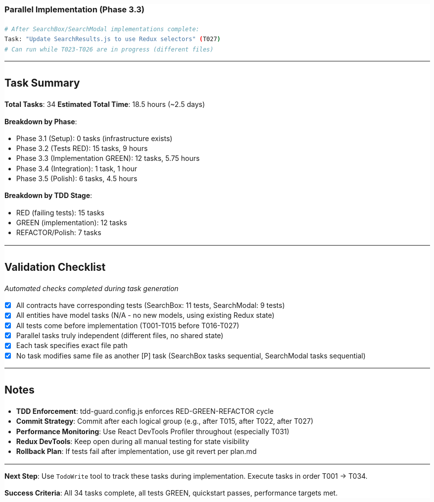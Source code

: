 ### Parallel Implementation (Phase 3.3)
```bash
# After SearchBox/SearchModal implementations complete:
Task: "Update SearchResults.js to use Redux selectors" (T027)
# Can run while T023-T026 are in progress (different files)
```

---

## Task Summary

**Total Tasks**: 34
**Estimated Total Time**: 18.5 hours (~2.5 days)

**Breakdown by Phase**:
- Phase 3.1 (Setup): 0 tasks (infrastructure exists)
- Phase 3.2 (Tests RED): 15 tasks, 9 hours
- Phase 3.3 (Implementation GREEN): 12 tasks, 5.75 hours
- Phase 3.4 (Integration): 1 task, 1 hour
- Phase 3.5 (Polish): 6 tasks, 4.5 hours

**Breakdown by TDD Stage**:
- RED (failing tests): 15 tasks
- GREEN (implementation): 12 tasks
- REFACTOR/Polish: 7 tasks

---

## Validation Checklist
*Automated checks completed during task generation*

- [x] All contracts have corresponding tests (SearchBox: 11 tests, SearchModal: 9 tests)
- [x] All entities have model tasks (N/A - no new models, using existing Redux state)
- [x] All tests come before implementation (T001-T015 before T016-T027)
- [x] Parallel tasks truly independent (different files, no shared state)
- [x] Each task specifies exact file path
- [x] No task modifies same file as another [P] task (SearchBox tasks sequential, SearchModal tasks sequential)

---

## Notes

- **TDD Enforcement**: tdd-guard.config.js enforces RED-GREEN-REFACTOR cycle
- **Commit Strategy**: Commit after each logical group (e.g., after T015, after T022, after T027)
- **Performance Monitoring**: Use React DevTools Profiler throughout (especially T031)
- **Redux DevTools**: Keep open during all manual testing for state visibility
- **Rollback Plan**: If tests fail after implementation, use git revert per plan.md

---

**Next Step**: Use `TodoWrite` tool to track these tasks during implementation. Execute tasks in order T001 → T034.

**Success Criteria**: All 34 tasks complete, all tests GREEN, quickstart passes, performance targets met.
